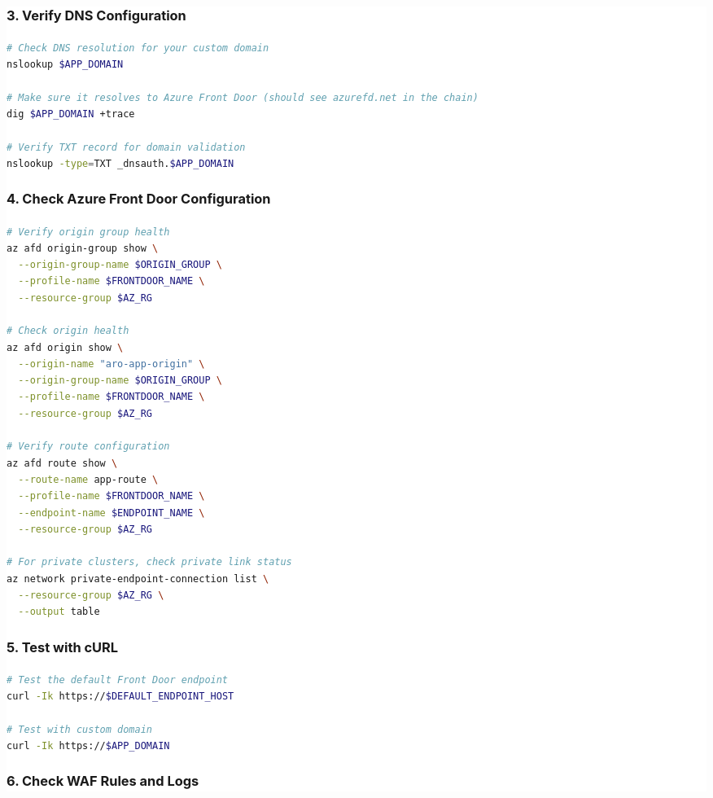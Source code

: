 ### 3. Verify DNS Configuration

```bash
# Check DNS resolution for your custom domain
nslookup $APP_DOMAIN

# Make sure it resolves to Azure Front Door (should see azurefd.net in the chain)
dig $APP_DOMAIN +trace

# Verify TXT record for domain validation
nslookup -type=TXT _dnsauth.$APP_DOMAIN
```

### 4. Check Azure Front Door Configuration

```bash
# Verify origin group health
az afd origin-group show \
  --origin-group-name $ORIGIN_GROUP \
  --profile-name $FRONTDOOR_NAME \
  --resource-group $AZ_RG

# Check origin health
az afd origin show \
  --origin-name "aro-app-origin" \
  --origin-group-name $ORIGIN_GROUP \
  --profile-name $FRONTDOOR_NAME \
  --resource-group $AZ_RG

# Verify route configuration
az afd route show \
  --route-name app-route \
  --profile-name $FRONTDOOR_NAME \
  --endpoint-name $ENDPOINT_NAME \
  --resource-group $AZ_RG

# For private clusters, check private link status
az network private-endpoint-connection list \
  --resource-group $AZ_RG \
  --output table
```

### 5. Test with cURL

```bash
# Test the default Front Door endpoint
curl -Ik https://$DEFAULT_ENDPOINT_HOST

# Test with custom domain
curl -Ik https://$APP_DOMAIN
```

### 6. Check WAF Rules and Logs
